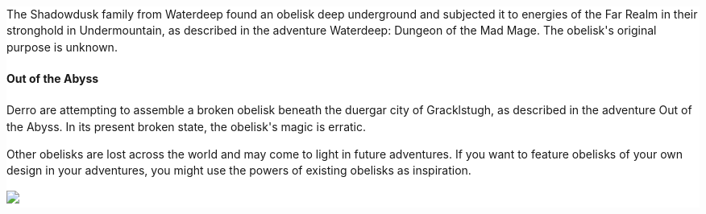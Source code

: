 The Shadowdusk family from Waterdeep found an obelisk deep underground and subjected it to energies of the Far Realm in their stronghold in Undermountain, as described in the adventure Waterdeep: Dungeon of the Mad Mage. The obelisk's original purpose is unknown.

#### Out of the Abyss

Derro are attempting to assemble a broken obelisk beneath the duergar city of Gracklstugh, as described in the adventure Out of the Abyss. In its present broken state, the obelisk's magic is erratic.

Other obelisks are lost across the world and may come to light in future adventures. If you want to feature obelisks of your own design in your adventures, you might use the powers of existing obelisks as inspiration.

![](https://raw.githubusercontent.com/5etools-mirror-2/5etools-img/main/adventure/PaBTSO/157-08-021.end-splash.webp#center)